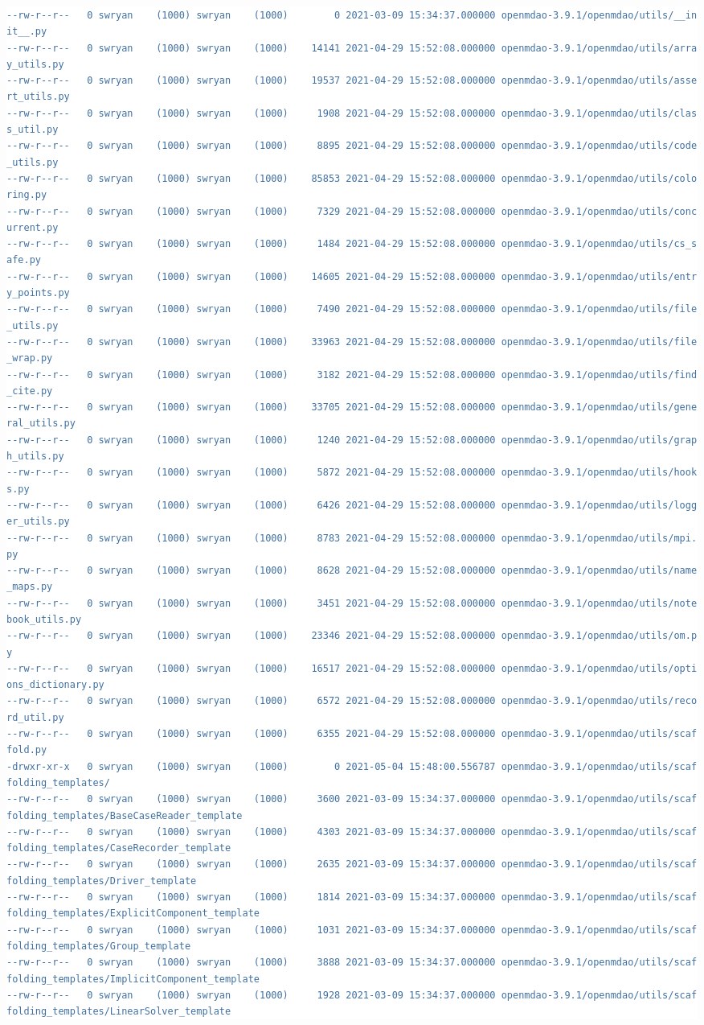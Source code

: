 ```diff
--rw-r--r--   0 swryan    (1000) swryan    (1000)        0 2021-03-09 15:34:37.000000 openmdao-3.9.1/openmdao/utils/__init__.py
--rw-r--r--   0 swryan    (1000) swryan    (1000)    14141 2021-04-29 15:52:08.000000 openmdao-3.9.1/openmdao/utils/array_utils.py
--rw-r--r--   0 swryan    (1000) swryan    (1000)    19537 2021-04-29 15:52:08.000000 openmdao-3.9.1/openmdao/utils/assert_utils.py
--rw-r--r--   0 swryan    (1000) swryan    (1000)     1908 2021-04-29 15:52:08.000000 openmdao-3.9.1/openmdao/utils/class_util.py
--rw-r--r--   0 swryan    (1000) swryan    (1000)     8895 2021-04-29 15:52:08.000000 openmdao-3.9.1/openmdao/utils/code_utils.py
--rw-r--r--   0 swryan    (1000) swryan    (1000)    85853 2021-04-29 15:52:08.000000 openmdao-3.9.1/openmdao/utils/coloring.py
--rw-r--r--   0 swryan    (1000) swryan    (1000)     7329 2021-04-29 15:52:08.000000 openmdao-3.9.1/openmdao/utils/concurrent.py
--rw-r--r--   0 swryan    (1000) swryan    (1000)     1484 2021-04-29 15:52:08.000000 openmdao-3.9.1/openmdao/utils/cs_safe.py
--rw-r--r--   0 swryan    (1000) swryan    (1000)    14605 2021-04-29 15:52:08.000000 openmdao-3.9.1/openmdao/utils/entry_points.py
--rw-r--r--   0 swryan    (1000) swryan    (1000)     7490 2021-04-29 15:52:08.000000 openmdao-3.9.1/openmdao/utils/file_utils.py
--rw-r--r--   0 swryan    (1000) swryan    (1000)    33963 2021-04-29 15:52:08.000000 openmdao-3.9.1/openmdao/utils/file_wrap.py
--rw-r--r--   0 swryan    (1000) swryan    (1000)     3182 2021-04-29 15:52:08.000000 openmdao-3.9.1/openmdao/utils/find_cite.py
--rw-r--r--   0 swryan    (1000) swryan    (1000)    33705 2021-04-29 15:52:08.000000 openmdao-3.9.1/openmdao/utils/general_utils.py
--rw-r--r--   0 swryan    (1000) swryan    (1000)     1240 2021-04-29 15:52:08.000000 openmdao-3.9.1/openmdao/utils/graph_utils.py
--rw-r--r--   0 swryan    (1000) swryan    (1000)     5872 2021-04-29 15:52:08.000000 openmdao-3.9.1/openmdao/utils/hooks.py
--rw-r--r--   0 swryan    (1000) swryan    (1000)     6426 2021-04-29 15:52:08.000000 openmdao-3.9.1/openmdao/utils/logger_utils.py
--rw-r--r--   0 swryan    (1000) swryan    (1000)     8783 2021-04-29 15:52:08.000000 openmdao-3.9.1/openmdao/utils/mpi.py
--rw-r--r--   0 swryan    (1000) swryan    (1000)     8628 2021-04-29 15:52:08.000000 openmdao-3.9.1/openmdao/utils/name_maps.py
--rw-r--r--   0 swryan    (1000) swryan    (1000)     3451 2021-04-29 15:52:08.000000 openmdao-3.9.1/openmdao/utils/notebook_utils.py
--rw-r--r--   0 swryan    (1000) swryan    (1000)    23346 2021-04-29 15:52:08.000000 openmdao-3.9.1/openmdao/utils/om.py
--rw-r--r--   0 swryan    (1000) swryan    (1000)    16517 2021-04-29 15:52:08.000000 openmdao-3.9.1/openmdao/utils/options_dictionary.py
--rw-r--r--   0 swryan    (1000) swryan    (1000)     6572 2021-04-29 15:52:08.000000 openmdao-3.9.1/openmdao/utils/record_util.py
--rw-r--r--   0 swryan    (1000) swryan    (1000)     6355 2021-04-29 15:52:08.000000 openmdao-3.9.1/openmdao/utils/scaffold.py
-drwxr-xr-x   0 swryan    (1000) swryan    (1000)        0 2021-05-04 15:48:00.556787 openmdao-3.9.1/openmdao/utils/scaffolding_templates/
--rw-r--r--   0 swryan    (1000) swryan    (1000)     3600 2021-03-09 15:34:37.000000 openmdao-3.9.1/openmdao/utils/scaffolding_templates/BaseCaseReader_template
--rw-r--r--   0 swryan    (1000) swryan    (1000)     4303 2021-03-09 15:34:37.000000 openmdao-3.9.1/openmdao/utils/scaffolding_templates/CaseRecorder_template
--rw-r--r--   0 swryan    (1000) swryan    (1000)     2635 2021-03-09 15:34:37.000000 openmdao-3.9.1/openmdao/utils/scaffolding_templates/Driver_template
--rw-r--r--   0 swryan    (1000) swryan    (1000)     1814 2021-03-09 15:34:37.000000 openmdao-3.9.1/openmdao/utils/scaffolding_templates/ExplicitComponent_template
--rw-r--r--   0 swryan    (1000) swryan    (1000)     1031 2021-03-09 15:34:37.000000 openmdao-3.9.1/openmdao/utils/scaffolding_templates/Group_template
--rw-r--r--   0 swryan    (1000) swryan    (1000)     3888 2021-03-09 15:34:37.000000 openmdao-3.9.1/openmdao/utils/scaffolding_templates/ImplicitComponent_template
--rw-r--r--   0 swryan    (1000) swryan    (1000)     1928 2021-03-09 15:34:37.000000 openmdao-3.9.1/openmdao/utils/scaffolding_templates/LinearSolver_template
```
